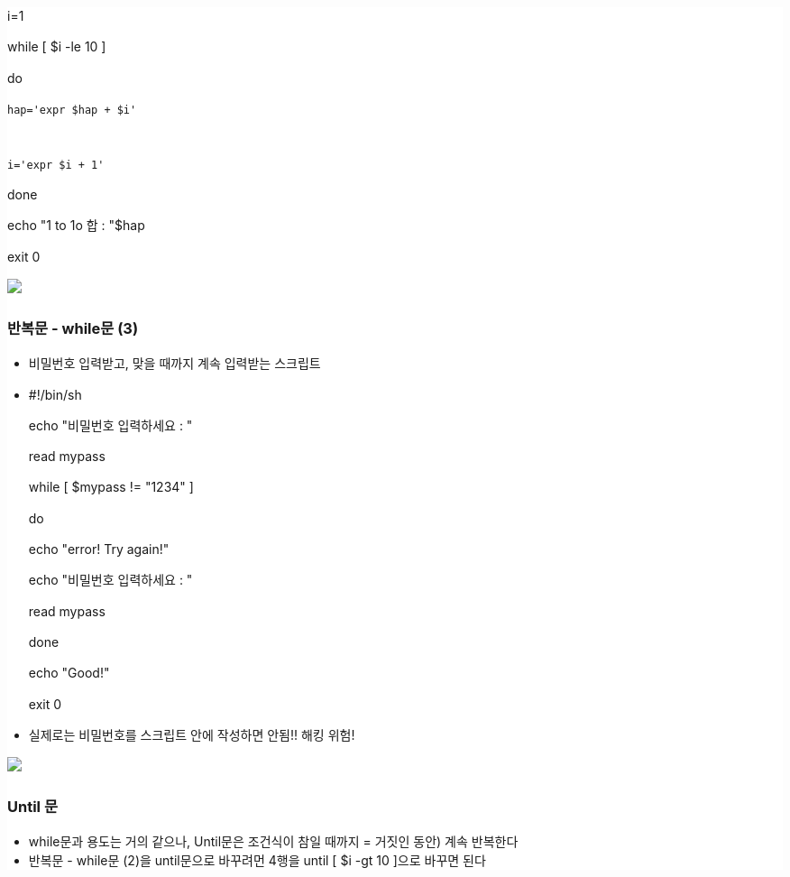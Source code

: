  
  i=1

  
  while [ $i -le 10 ]

  
  do

  
    hap='expr $hap + $i'

  
    i='expr $i + 1'
  
  done
  
  
  echo "1 to 1o 합 : "$hap

  
  exit 0

  ![](https://velog.velcdn.com/images/xodbs1123/post/dc7b89c6-e3d5-46da-846e-8dda57179810/image.png)


### 반복문 - while문 (3) ###
- 비밀번호 입력받고, 맞을 때까지 계속 입력받는 스크립트
- #!/bin/sh
  
  echo "비밀번호 입력하세요 : "

  
  read mypass

  
  while [ $mypass != "1234" ]

  
  do

  
    echo "error! Try again!"

  
    echo "비밀번호 입력하세요 : "

  
    read mypass

  
  done

  
  echo "Good!"

  
  exit 0
  
- 실제로는 비밀번호를 스크립트 안에 작성하면 안됨!! 해킹 위험!

![](https://velog.velcdn.com/images/xodbs1123/post/307763e2-1d43-4066-9d73-852df8bd6235/image.png)

### Until 문 ###
- while문과 용도는 거의 같으나, Until문은 조건식이 참일 때까지 = 거짓인 동안) 계속 반복한다
- 반복문 - while문 (2)을 until문으로 바꾸려먼 4행을 until [ $i -gt 10 ]으로 바꾸면 된다
